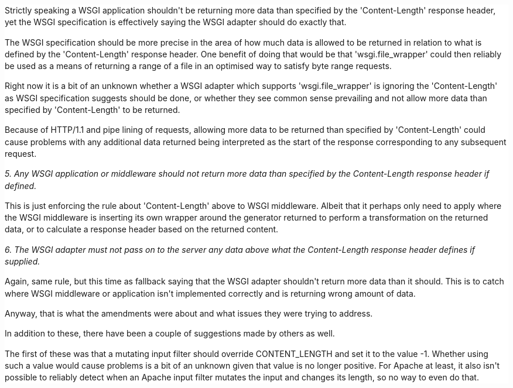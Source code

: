  


Strictly speaking a WSGI application shouldn't be returning more data than specified by the 'Content-Length' response header, yet the WSGI specification is effectively saying the WSGI adapter should do exactly that.

  


The WSGI specification should be more precise in the area of how much data is allowed to be returned in relation to what is defined by the 'Content-Length' response header. One benefit of doing that would be that 'wsgi.file\_wrapper' could then reliably be used as a means of returning a range of a file in an optimised way to satisfy byte range requests.

  


Right now it is a bit of an unknown whether a WSGI adapter which supports 'wsgi.file\_wrapper' is ignoring the 'Content-Length' as WSGI specification suggests should be done, or whether they see common sense prevailing and not allow more data than specified by 'Content-Length' to be returned.

  


Because of HTTP/1.1 and pipe lining of requests, allowing more data to be returned than specified by 'Content-Length' could cause problems with any additional data returned being interpreted as the start of the response corresponding to any subsequent request.

  


_5\. Any WSGI application or middleware should not return more data than specified by the Content-Length response header if defined._

  


This is just enforcing the rule about 'Content-Length' above to WSGI middleware. Albeit that it perhaps only need to apply where the WSGI middleware is inserting its own wrapper around the generator returned to perform a transformation on the returned data, or to calculate a response header based on the returned content.

  


_6\. The WSGI adapter must not pass on to the server any data above what the Content-Length response header defines if supplied._

  


Again, same rule, but this time as fallback saying that the WSGI adapter shouldn't return more data than it should. This is to catch where WSGI middleware or application isn't implemented correctly and is returning wrong amount of data.

  


Anyway, that is what the amendments were about and what issues they were trying to address.

  


In addition to these, there have been a couple of suggestions made by others as well.

  


The first of these was that a mutating input filter should override CONTENT\_LENGTH and set it to the value -1. Whether using such a value would cause problems is a bit of an unknown given that value is no longer positive. For Apache at least, it also isn't possible to reliably detect when an Apache input filter mutates the input and changes its length, so no way to even do that.

